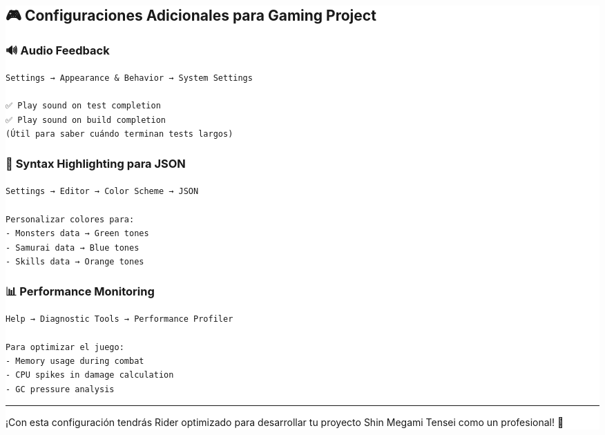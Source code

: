 
## 🎮 Configuraciones Adicionales para Gaming Project

### 🔊 **Audio Feedback**
```
Settings → Appearance & Behavior → System Settings

✅ Play sound on test completion
✅ Play sound on build completion
(Útil para saber cuándo terminan tests largos)
```

### 🎨 **Syntax Highlighting para JSON**
```
Settings → Editor → Color Scheme → JSON

Personalizar colores para:
- Monsters data → Green tones
- Samurai data → Blue tones  
- Skills data → Orange tones
```

### 📊 **Performance Monitoring**
```
Help → Diagnostic Tools → Performance Profiler

Para optimizar el juego:
- Memory usage during combat
- CPU spikes in damage calculation
- GC pressure analysis
```

---

¡Con esta configuración tendrás Rider optimizado para desarrollar tu proyecto Shin Megami Tensei como un profesional! 🚀